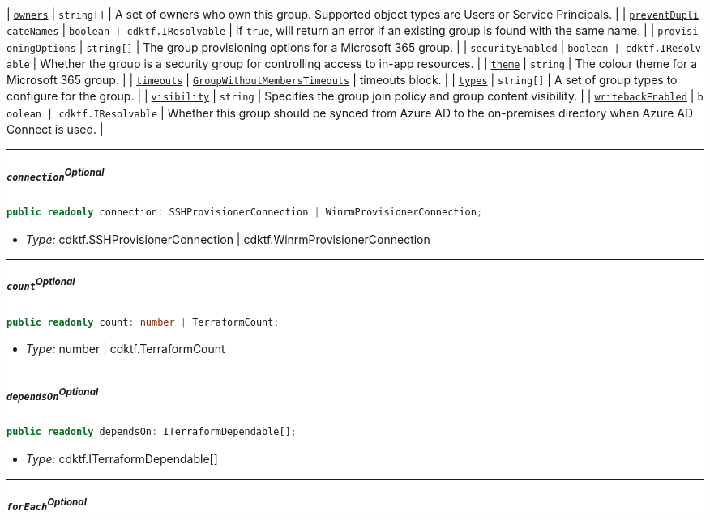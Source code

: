 | <code><a href="#@cdktf/provider-azuread.groupWithoutMembers.GroupWithoutMembersConfig.property.owners">owners</a></code> | <code>string[]</code> | A set of owners who own this group. Supported object types are Users or Service Principals. |
| <code><a href="#@cdktf/provider-azuread.groupWithoutMembers.GroupWithoutMembersConfig.property.preventDuplicateNames">preventDuplicateNames</a></code> | <code>boolean \| cdktf.IResolvable</code> | If `true`, will return an error if an existing group is found with the same name. |
| <code><a href="#@cdktf/provider-azuread.groupWithoutMembers.GroupWithoutMembersConfig.property.provisioningOptions">provisioningOptions</a></code> | <code>string[]</code> | The group provisioning options for a Microsoft 365 group. |
| <code><a href="#@cdktf/provider-azuread.groupWithoutMembers.GroupWithoutMembersConfig.property.securityEnabled">securityEnabled</a></code> | <code>boolean \| cdktf.IResolvable</code> | Whether the group is a security group for controlling access to in-app resources. |
| <code><a href="#@cdktf/provider-azuread.groupWithoutMembers.GroupWithoutMembersConfig.property.theme">theme</a></code> | <code>string</code> | The colour theme for a Microsoft 365 group. |
| <code><a href="#@cdktf/provider-azuread.groupWithoutMembers.GroupWithoutMembersConfig.property.timeouts">timeouts</a></code> | <code><a href="#@cdktf/provider-azuread.groupWithoutMembers.GroupWithoutMembersTimeouts">GroupWithoutMembersTimeouts</a></code> | timeouts block. |
| <code><a href="#@cdktf/provider-azuread.groupWithoutMembers.GroupWithoutMembersConfig.property.types">types</a></code> | <code>string[]</code> | A set of group types to configure for the group. |
| <code><a href="#@cdktf/provider-azuread.groupWithoutMembers.GroupWithoutMembersConfig.property.visibility">visibility</a></code> | <code>string</code> | Specifies the group join policy and group content visibility. |
| <code><a href="#@cdktf/provider-azuread.groupWithoutMembers.GroupWithoutMembersConfig.property.writebackEnabled">writebackEnabled</a></code> | <code>boolean \| cdktf.IResolvable</code> | Whether this group should be synced from Azure AD to the on-premises directory when Azure AD Connect is used. |

---

##### `connection`<sup>Optional</sup> <a name="connection" id="@cdktf/provider-azuread.groupWithoutMembers.GroupWithoutMembersConfig.property.connection"></a>

```typescript
public readonly connection: SSHProvisionerConnection | WinrmProvisionerConnection;
```

- *Type:* cdktf.SSHProvisionerConnection | cdktf.WinrmProvisionerConnection

---

##### `count`<sup>Optional</sup> <a name="count" id="@cdktf/provider-azuread.groupWithoutMembers.GroupWithoutMembersConfig.property.count"></a>

```typescript
public readonly count: number | TerraformCount;
```

- *Type:* number | cdktf.TerraformCount

---

##### `dependsOn`<sup>Optional</sup> <a name="dependsOn" id="@cdktf/provider-azuread.groupWithoutMembers.GroupWithoutMembersConfig.property.dependsOn"></a>

```typescript
public readonly dependsOn: ITerraformDependable[];
```

- *Type:* cdktf.ITerraformDependable[]

---

##### `forEach`<sup>Optional</sup> <a name="forEach" id="@cdktf/provider-azuread.groupWithoutMembers.GroupWithoutMembersConfig.property.forEach"></a>
